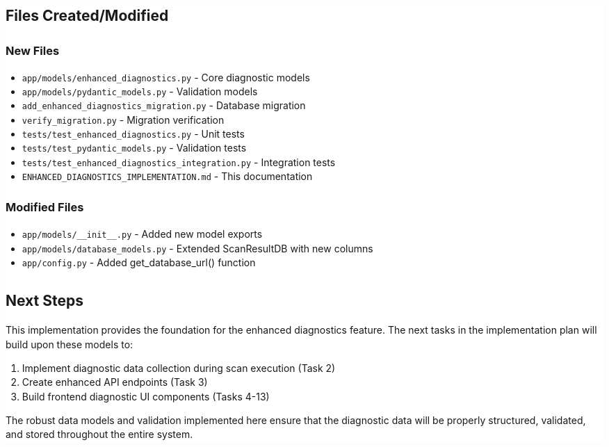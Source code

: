 ## Files Created/Modified

### New Files
- `app/models/enhanced_diagnostics.py` - Core diagnostic models
- `app/models/pydantic_models.py` - Validation models
- `add_enhanced_diagnostics_migration.py` - Database migration
- `verify_migration.py` - Migration verification
- `tests/test_enhanced_diagnostics.py` - Unit tests
- `tests/test_pydantic_models.py` - Validation tests
- `tests/test_enhanced_diagnostics_integration.py` - Integration tests
- `ENHANCED_DIAGNOSTICS_IMPLEMENTATION.md` - This documentation

### Modified Files
- `app/models/__init__.py` - Added new model exports
- `app/models/database_models.py` - Extended ScanResultDB with new columns
- `app/config.py` - Added get_database_url() function

## Next Steps

This implementation provides the foundation for the enhanced diagnostics feature. The next tasks in the implementation plan will build upon these models to:

1. Implement diagnostic data collection during scan execution (Task 2)
2. Create enhanced API endpoints (Task 3)
3. Build frontend diagnostic UI components (Tasks 4-13)

The robust data models and validation implemented here ensure that the diagnostic data will be properly structured, validated, and stored throughout the entire system.